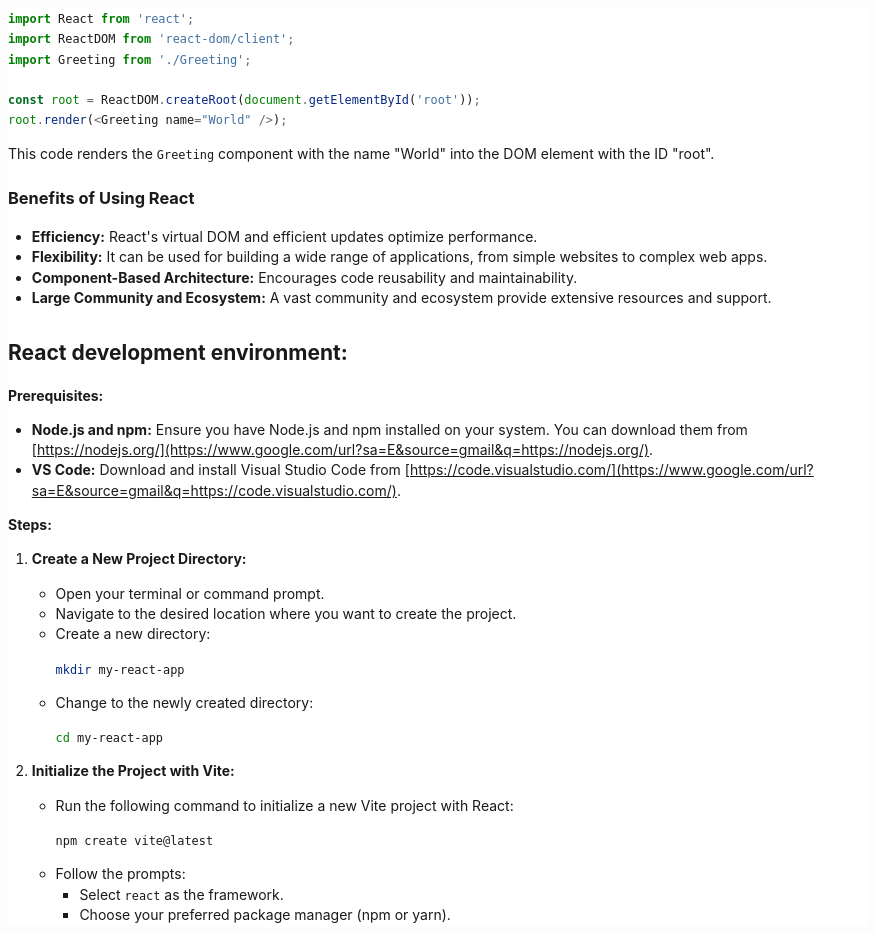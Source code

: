 ```javascript
import React from 'react';
import ReactDOM from 'react-dom/client';
import Greeting from './Greeting';

const root = ReactDOM.createRoot(document.getElementById('root'));
root.render(<Greeting name="World" />);
```

This code renders the `Greeting` component with the name "World" into the DOM element with the ID "root".

### Benefits of Using React

- **Efficiency:** React's virtual DOM and efficient updates optimize performance.
- **Flexibility:** It can be used for building a wide range of applications, from simple websites to complex web apps.
- **Component-Based Architecture:** Encourages code reusability and maintainability.
- **Large Community and Ecosystem:** A vast community and ecosystem provide extensive resources and support.


## React development environment:

**Prerequisites:**

  - **Node.js and npm:** Ensure you have Node.js and npm installed on your system. You can download them from [https://nodejs.org/](https://www.google.com/url?sa=E&source=gmail&q=https://nodejs.org/).
  - **VS Code:** Download and install Visual Studio Code from [https://code.visualstudio.com/](https://www.google.com/url?sa=E&source=gmail&q=https://code.visualstudio.com/).

**Steps:**

1.  **Create a New Project Directory:**

      - Open your terminal or command prompt.
      - Navigate to the desired location where you want to create the project.
      - Create a new directory:
        ```bash
        mkdir my-react-app
        ```
      - Change to the newly created directory:
        ```bash
        cd my-react-app
        ```

2.  **Initialize the Project with Vite:**

      - Run the following command to initialize a new Vite project with React:
        ```bash
        npm create vite@latest
        ```
      - Follow the prompts:
          - Select `react` as the framework.
          - Choose your preferred package manager (npm or yarn).
